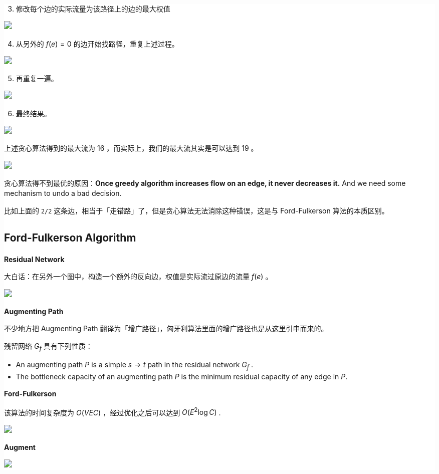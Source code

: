 3. 修改每个边的实际流量为该路径上的边的最大权值

<img src="https://gitee.com/sinkinben/pic-go/raw/master/img/20210421192322.png" style="width:67%;" />

4. 从另外的 $f(e) = 0$ 的边开始找路径，重复上述过程。

<img src="https://gitee.com/sinkinben/pic-go/raw/master/img/20210421192429.png" style="width:67%;" />

5. 再重复一遍。

<img src="https://gitee.com/sinkinben/pic-go/raw/master/img/20210421192544.png" style="width:67%;" />

6. 最终结果。

<img src="https://gitee.com/sinkinben/pic-go/raw/master/img/20210421192619.png" style="width:67%;" />

上述贪心算法得到的最大流为 16 ，而实际上，我们的最大流其实是可以达到 19 。

<img src="https://gitee.com/sinkinben/pic-go/raw/master/img/20210421192731.png"  style="width:67%;" />

贪心算法得不到最优的原因：**Once greedy algorithm increases flow on an edge, it never decreases it.** And we need some mechanism to undo a bad decision.

比如上面的 `2/2` 这条边，相当于「走错路」了，但是贪心算法无法消除这种错误，这是与 Ford-Fulkerson 算法的本质区别。



## Ford-Fulkerson Algorithm

**Residual Network**

大白话：在另外一个图中，构造一个额外的反向边，权值是实际流过原边的流量 $f(e)$ 。

<img src="https://gitee.com/sinkinben/pic-go/raw/master/img/20210421193242.png" style="width:75%;" />



**Augmenting Path**

不少地方把 Augmenting Path 翻译为「增广路径」，匈牙利算法里面的增广路径也是从这里引申而来的。

残留网络 $G_f$ 具有下列性质：

- An augmenting path $P$ is a simple $s \rightarrow t$ path in the residual network $G_f$ .
- The bottleneck capacity of an augmenting path $P$ is the minimum residual capacity of any edge in $P$.



**Ford-Fulkerson**

该算法的时间复杂度为 $O(VEC)$ ，经过优化之后可以达到 $O(E^2\log{C})$ .

<img src="https://gitee.com/sinkinben/pic-go/raw/master/img/20210421204043.png" style="width:67%;" />



**Augment**

<img src="https://gitee.com/sinkinben/pic-go/raw/master/img/20210421204119.png" style="width:67%;" />
